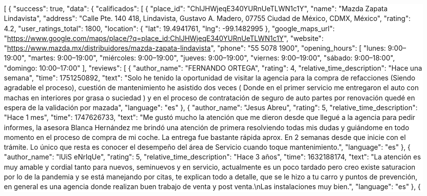 [
  {
    "success": true,
    "data": {
      "calificados": [
        {
          "place_id": "ChIJHWjeqE340YURnUeTLWN1c1Y",
          "name": "Mazda Zapata Lindavista",
          "address": "Calle Pte. 140 418, Lindavista, Gustavo A. Madero, 07755 Ciudad de México, CDMX, México",
          "rating": 4.2,
          "user_ratings_total": 1800,
          "location": {
            "lat": 19.4941761,
            "lng": -99.1482995
          },
          "google_maps_url": "https://www.google.com/maps/place/?q=place_id:ChIJHWjeqE340YURnUeTLWN1c1Y",
          "website": "https://www.mazda.mx/distribuidores/mazda-zapata-lindavista",
          "phone": "55 5078 1900",
          "opening_hours": [
            "lunes: 9:00–19:00",
            "martes: 9:00–19:00",
            "miércoles: 9:00–19:00",
            "jueves: 9:00–19:00",
            "viernes: 9:00–19:00",
            "sábado: 9:00–18:00",
            "domingo: 10:00–17:00"
          ],
          "reviews": [
            {
              "author_name": "FERNANDO ORTEGA",
              "rating": 4,
              "relative_time_description": "Hace una semana",
              "time": 1751250892,
              "text": "Solo he tenido la oportunidad de visitar la agencia para la compra de refacciones (Siendo agradable el proceso), cuestión de mantenimiento he asistido dos veces ( Donde en el primer servicio me entregaron el auto con machas en interiores por grasa o suciedad ) y en el proceso de contratación de seguro de auto partes por renovación quedé en espera de la validación por mazada",
              "language": "es"
            },
            {
              "author_name": "Jesus Abreu",
              "rating": 5,
              "relative_time_description": "Hace 1 mes",
              "time": 1747626733,
              "text": "Me gustó mucho la atención que me dieron desde que llegué a la agencia para pedir informes, la asesora Blanca Hernández me brindó una atención de primera resolviendo todas mis dudas y guiándome en todo momento en el proceso de compra de mi coche. La entrega fue bastante rápida aprox. En 2 semanas desde que inicie con el trámite. Lo único que resta es conocer el desempeño del área de Servicio  cuando toque mantenimiento.",
              "language": "es"
            },
            {
              "author_name": "lUiS eNrIqUe",
              "rating": 5,
              "relative_time_description": "Hace 3 años",
              "time": 1632188174,
              "text": "La atención es muy amable y cordial tanto para nuevos, seminuevos y en servicio, actualmente es un poco tardado pero creo existe saturacion por lo de la pandemia y se está manejando por citas, te explican todo a detalle, que se le hizo a tu carro y puntos de prevención, en general es una agencia donde realizan buen trabajo de venta y post venta.\nLas instalaciones muy bien.",
              "language": "es"
            },
            {